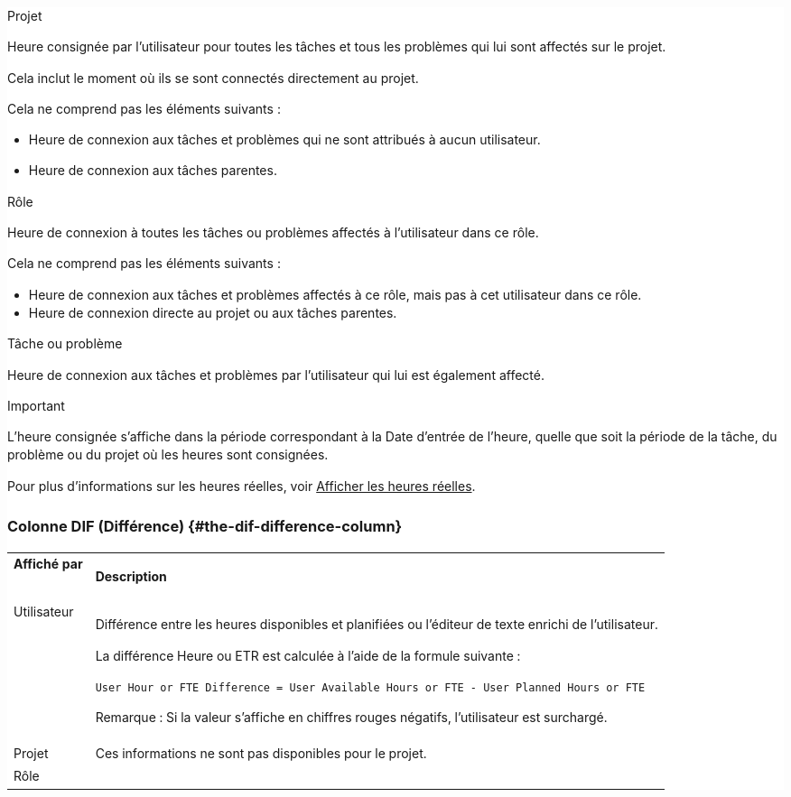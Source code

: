   <tr> 
   <td>Projet </td> 
   <td> <p>Heure consignée par l’utilisateur pour toutes les tâches et tous les problèmes qui lui sont affectés sur le projet.</p> <p>Cela inclut le moment où ils se sont connectés directement au projet.</p> <p>Cela ne comprend pas les éléments suivants :</p> 
    <ul> 
     <li> <p>Heure de connexion aux tâches et problèmes qui ne sont attribués à aucun utilisateur. </p> </li> 
     <li> <p>Heure de connexion aux tâches parentes. </p> </li> 
    </ul> </td> 
  </tr> 
  <tr> 
   <td>Rôle</td> 
   <td> <p>Heure de connexion à toutes les tâches ou problèmes affectés à l’utilisateur dans ce rôle. </p> <p>Cela ne comprend pas les éléments suivants :</p> 
    <ul> 
     <li>Heure de connexion aux tâches et problèmes affectés à ce rôle, mais pas à cet utilisateur dans ce rôle.</li> 
     <li>Heure de connexion directe au projet ou aux tâches parentes. </li> 
    </ul> </td> 
  </tr> 
  <tr> 
   <td>Tâche ou problème </td> 
   <td> <p>Heure de connexion aux tâches et problèmes par l’utilisateur qui lui est également affecté. </p> </td> 
  </tr> 
 </tbody> 
</table>

>[!IMPORTANT]
>
>L’heure consignée s’affiche dans la période correspondant à la Date d’entrée de l’heure, quelle que soit la période de la tâche, du problème ou du projet où les heures sont consignées.

Pour plus d’informations sur les heures réelles, voir [Afficher les heures réelles](../../manage-work/tasks/task-information/actual-hours.md).

### Colonne DIF (Différence) {#the-dif-difference-column}

<table style="table-layout:auto"> 
 <col> 
 <col> 
 <tbody> 
  <tr> 
   <td><strong>Affiché par</strong> </td> 
   <td> <p><strong>Description</strong> </p> </td> 
  </tr> 
  <tr> 
   <td>Utilisateur</td> 
   <td> <p>Différence entre les heures disponibles et planifiées ou l’éditeur de texte enrichi de l’utilisateur. </p> <p>La différence Heure ou ETR est calculée à l’aide de la formule suivante :</p> <p><code style="font-style: normal;">User Hour or FTE Difference = User Available Hours or FTE - User Planned Hours or FTE</code> </p> <p> <p>Remarque : Si la valeur s’affiche en chiffres rouges négatifs, l’utilisateur est surchargé. </p> </p> </td> 
  </tr> 
  <tr> 
   <td>Projet</td> 
   <td>Ces informations ne sont pas disponibles pour le projet. </td> 
  </tr> 
  <tr> 
   <td>Rôle</td> 